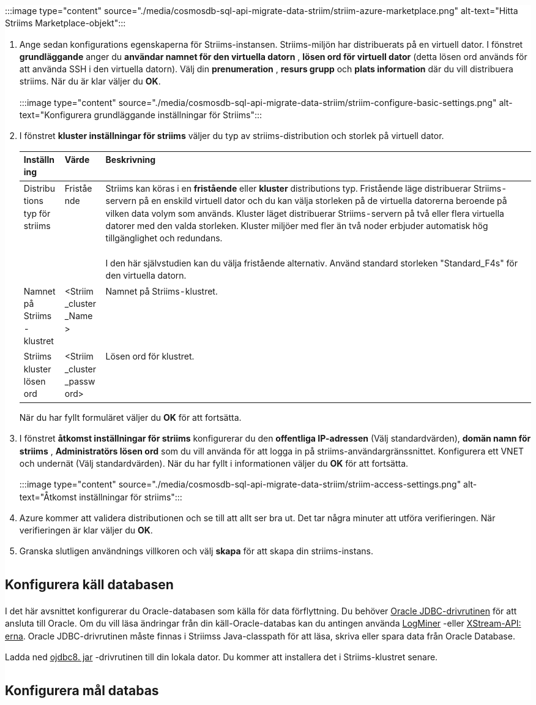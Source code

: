    :::image type="content" source="./media/cosmosdb-sql-api-migrate-data-striim/striim-azure-marketplace.png" alt-text="Hitta Striims Marketplace-objekt":::

1. Ange sedan konfigurations egenskaperna för Striims-instansen. Striims-miljön har distribuerats på en virtuell dator. I fönstret **grundläggande** anger du **användar namnet för den virtuella datorn** , **lösen ord för virtuell dator** (detta lösen ord används för att använda SSH i den virtuella datorn). Välj din **prenumeration** , **resurs grupp** och **plats information** där du vill distribuera striims. När du är klar väljer du **OK**.

   :::image type="content" source="./media/cosmosdb-sql-api-migrate-data-striim/striim-configure-basic-settings.png" alt-text="Konfigurera grundläggande inställningar för Striims":::


1. I fönstret **kluster inställningar för striims** väljer du typ av striims-distribution och storlek på virtuell dator.

   |Inställning | Värde | Beskrivning |
   | ---| ---| ---|
   |Distributions typ för striims |Fristående | Striims kan köras i en **fristående** eller **kluster** distributions typ. Fristående läge distribuerar Striims-servern på en enskild virtuell dator och du kan välja storleken på de virtuella datorerna beroende på vilken data volym som används. Kluster läget distribuerar Striims-servern på två eller flera virtuella datorer med den valda storleken. Kluster miljöer med fler än två noder erbjuder automatisk hög tillgänglighet och redundans.</br></br> I den här självstudien kan du välja fristående alternativ. Använd standard storleken "Standard_F4s" för den virtuella datorn. | 
   | Namnet på Striims-klustret|    <Striim_cluster_Name>|  Namnet på Striims-klustret.|
   | Striims kluster lösen ord|   <Striim_cluster_password>|  Lösen ord för klustret.|

   När du har fyllt formuläret väljer du **OK** för att fortsätta.

1. I fönstret **åtkomst inställningar för striims** konfigurerar du den **offentliga IP-adressen** (Välj standardvärden), **domän namn för striims** , **Administratörs lösen ord** som du vill använda för att logga in på striims-användargränssnittet. Konfigurera ett VNET och undernät (Välj standardvärden). När du har fyllt i informationen väljer du **OK** för att fortsätta.

   :::image type="content" source="./media/cosmosdb-sql-api-migrate-data-striim/striim-access-settings.png" alt-text="Åtkomst inställningar för striims":::

1. Azure kommer att validera distributionen och se till att allt ser bra ut. Det tar några minuter att utföra verifieringen. När verifieringen är klar väljer du **OK**.
  
1. Granska slutligen användnings villkoren och välj **skapa** för att skapa din striims-instans. 

## <a name="configure-the-source-database"></a>Konfigurera käll databasen

I det här avsnittet konfigurerar du Oracle-databasen som källa för data förflyttning.  Du behöver [Oracle JDBC-drivrutinen](https://www.oracle.com/technetwork/database/features/jdbc/jdbc-ucp-122-3110062.html) för att ansluta till Oracle. Om du vill läsa ändringar från din käll-Oracle-databas kan du antingen använda [LogMiner](https://www.oracle.com/technetwork/database/features/availability/logmineroverview-088844.html) -eller [XStream-API: erna](https://docs.oracle.com/cd/E11882_01/server.112/e16545/xstrm_intro.htm#XSTRM72647). Oracle JDBC-drivrutinen måste finnas i Striimss Java-classpath för att läsa, skriva eller spara data från Oracle Database.

Ladda ned [ojdbc8. jar](https://www.oracle.com/technetwork/database/features/jdbc/jdbc-ucp-122-3110062.html) -drivrutinen till din lokala dator. Du kommer att installera det i Striims-klustret senare.

## <a name="configure-target-database"></a>Konfigurera mål databas
